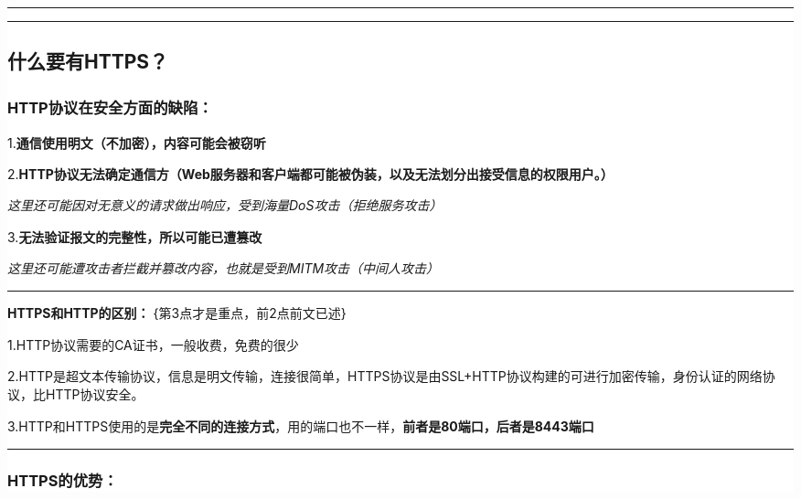 





****































****



## 什么要有HTTPS？

### **HTTP协议在安全方面的缺陷：**

1.**通信使用明文（不加密），内容可能会被窃听**



2.**HTTP协议无法确定通信方（Web服务器和客户端都可能被伪装，以及无法划分出接受信息的权限用户。）**

*这里还可能因对无意义的请求做出响应，受到海量DoS攻击（拒绝服务攻击）*

3.**无法验证报文的完整性，所以可能已遭篡改**

*这里还可能遭攻击者拦截并篡改内容，也就是受到MITM攻击（中间人攻击）*

****

**HTTPS和HTTP的区别：** {第3点才是重点，前2点前文已述}

1.HTTP协议需要的CA证书，一般收费，免费的很少

2.HTTP是超文本传输协议，信息是明文传输，连接很简单，HTTPS协议是由SSL+HTTP协议构建的可进行加密传输，身份认证的网络协议，比HTTP协议安全。

3.HTTP和HTTPS使用的是**完全不同的连接方式**，用的端口也不一样，**前者是80端口，后者是8443端口**





****

### **HTTPS的优势：**
